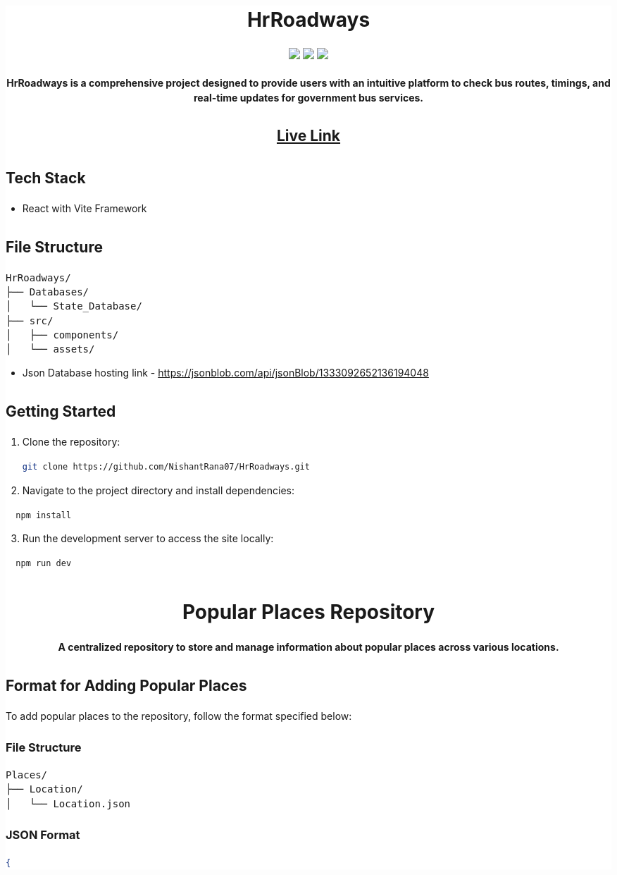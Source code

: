 <h1 align="center">HrRoadways</h1>
<p align="center">
  <img src="https://img.shields.io/badge/BUILD-grey?style=for-the-badge" />
  <img src="https://img.shields.io/badge/PASSING-brightgreen?style=for-the-badge" />
  <img src="https://img.shields.io/badge/React-20232A?logo=react&logoColor=61DAFB&style=for-the-badge" />
</p>

<h4 align="center">
  HrRoadways is a comprehensive project designed to provide users with an intuitive platform to check bus routes, timings, and real-time updates for government bus services.
</h4>
<h2 align="center">
  <a href="https://hrroadways.vercel.app/" target="_blank" rel="noopener noreferrer">Live Link</a>
</h2>

## Tech Stack
- React with Vite Framework

## File Structure
<pre>
HrRoadways/
├── Databases/
│   └── State_Database/
├── src/
│   ├── components/
│   └── assets/
</pre>
- Json Database hosting link - https://jsonblob.com/api/jsonBlob/1333092652136194048

## Getting Started
1. Clone the repository:
   ```bash
   git clone https://github.com/NishantRana07/HrRoadways.git
2. Navigate to the project directory and install dependencies:
  ```
    npm install
  ```
3. Run the development server to access the site locally: 
  ```
    npm run dev
  ```
<h1 align="center">Popular Places Repository</h1>
<h4 align="center">
  A centralized repository to store and manage information about popular places across various locations.
</h4>

## Format for Adding Popular Places

To add popular places to the repository, follow the format specified below:

### File Structure
<pre>
Places/
├── Location/
│   └── Location.json
</pre>

### JSON Format
```json
{
  ```